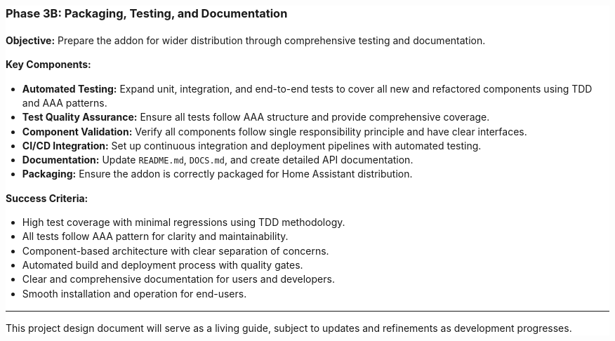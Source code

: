 ### Phase 3B: Packaging, Testing, and Documentation

**Objective:** Prepare the addon for wider distribution through comprehensive testing and documentation.

**Key Components:**
*   **Automated Testing:** Expand unit, integration, and end-to-end tests to cover all new and refactored components using TDD and AAA patterns.
*   **Test Quality Assurance:** Ensure all tests follow AAA structure and provide comprehensive coverage.
*   **Component Validation:** Verify all components follow single responsibility principle and have clear interfaces.
*   **CI/CD Integration:** Set up continuous integration and deployment pipelines with automated testing.
*   **Documentation:** Update `README.md`, `DOCS.md`, and create detailed API documentation.
*   **Packaging:** Ensure the addon is correctly packaged for Home Assistant distribution.

**Success Criteria:**
*   High test coverage with minimal regressions using TDD methodology.
*   All tests follow AAA pattern for clarity and maintainability.
*   Component-based architecture with clear separation of concerns.
*   Automated build and deployment process with quality gates.
*   Clear and comprehensive documentation for users and developers.
*   Smooth installation and operation for end-users.

---

This project design document will serve as a living guide, subject to updates and refinements as development progresses.
